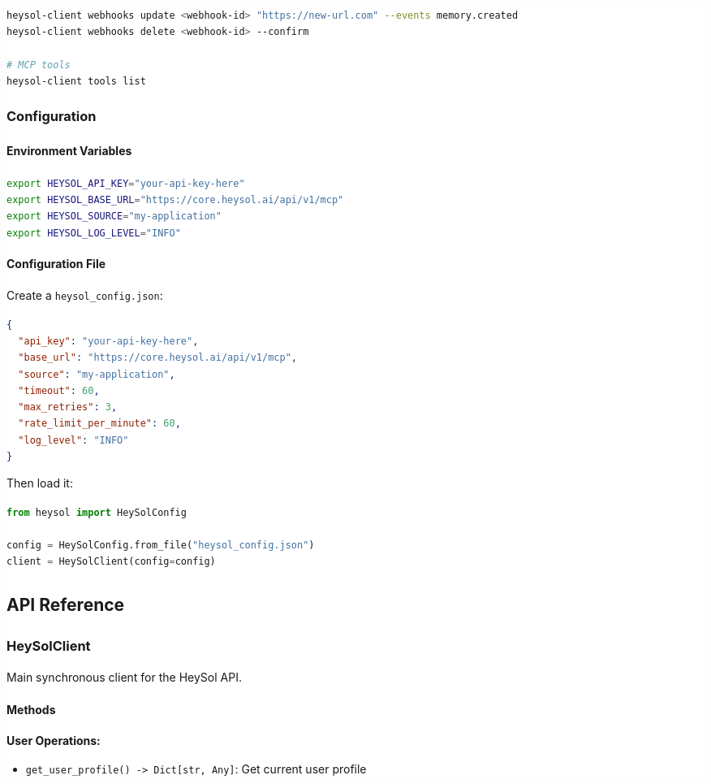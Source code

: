 ```bash
heysol-client webhooks update <webhook-id> "https://new-url.com" --events memory.created
heysol-client webhooks delete <webhook-id> --confirm

# MCP tools
heysol-client tools list
```

### Configuration

#### Environment Variables

```bash
export HEYSOL_API_KEY="your-api-key-here"
export HEYSOL_BASE_URL="https://core.heysol.ai/api/v1/mcp"
export HEYSOL_SOURCE="my-application"
export HEYSOL_LOG_LEVEL="INFO"
```

#### Configuration File

Create a `heysol_config.json`:

```json
{
  "api_key": "your-api-key-here",
  "base_url": "https://core.heysol.ai/api/v1/mcp",
  "source": "my-application",
  "timeout": 60,
  "max_retries": 3,
  "rate_limit_per_minute": 60,
  "log_level": "INFO"
}
```

Then load it:

```python
from heysol import HeySolConfig

config = HeySolConfig.from_file("heysol_config.json")
client = HeySolClient(config=config)
```

## API Reference

### HeySolClient

Main synchronous client for the HeySol API.

#### Methods

**User Operations:**
- `get_user_profile() -> Dict[str, Any]`: Get current user profile
